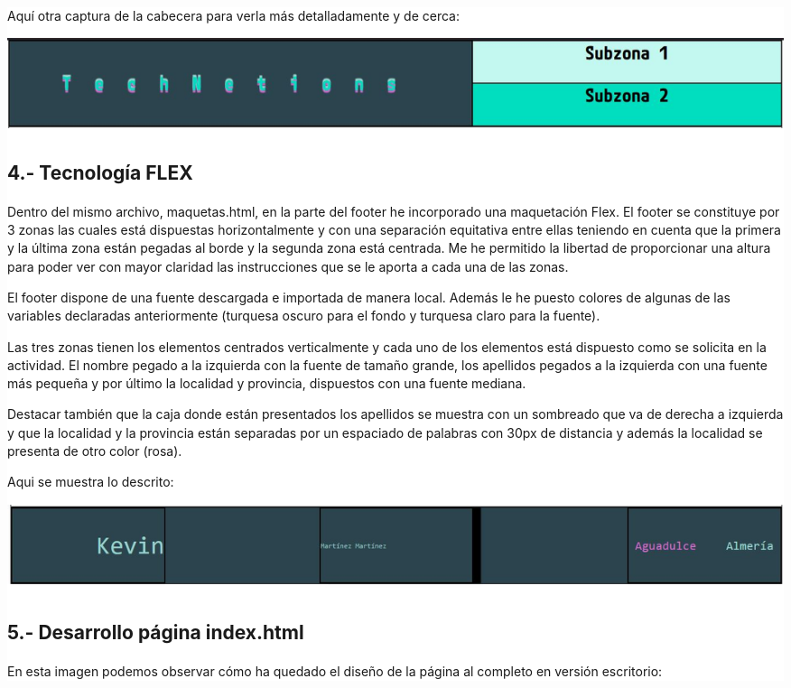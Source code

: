 Aquí otra captura de la cabecera para verla más detalladamente y de cerca:

![maquetaGridCabecera](../img/maquetacionGridCabecera.jpg)

## 4.- Tecnología FLEX

Dentro del mismo archivo, maquetas.html, en la parte del footer he incorporado una maquetación Flex. El footer se constituye por 3 zonas las cuales está dispuestas horizontalmente y con una separación equitativa entre ellas teniendo en cuenta que la primera y la última zona están pegadas al borde y la segunda zona está centrada. Me he permitido la libertad de proporcionar una altura para poder ver con mayor claridad las instrucciones que se le aporta a cada una de las zonas.

El footer dispone de una fuente descargada e importada de manera local. Además le he puesto colores de algunas de las variables declaradas anteriormente (turquesa oscuro para el fondo y turquesa claro para la fuente).

Las tres zonas tienen los elementos centrados verticalmente y cada uno de los elementos está dispuesto como se solicita en la actividad. El nombre pegado a la izquierda con la fuente de tamaño grande, los apellidos pegados a la izquierda con una fuente más pequeña y por último la localidad y provincia, dispuestos con una fuente mediana.

Destacar también que la caja donde están presentados los apellidos se muestra con un sombreado que va de derecha a izquierda y que la localidad y la provincia están separadas por un espaciado de palabras con 30px de distancia y además la localidad se presenta de otro color (rosa).

Aqui se muestra lo descrito:

![maquetaFlexFooter](../img/maquetacionFlexFooter.jpg)

## 5.- Desarrollo página index.html

En esta imagen podemos observar cómo ha quedado el diseño de la página al completo en versión escritorio:
